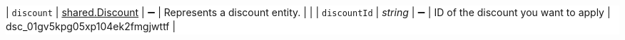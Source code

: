 | `discount`                                                                                                                                                                                                                                                                                                                                                                                                                                                                                                                                                    | [shared.Discount](../../../sdk/models/shared/discount.md)                                                                                                                                                                                                                                                                                                                                                                                                                                                                                                     | :heavy_minus_sign:                                                                                                                                                                                                                                                                                                                                                                                                                                                                                                                                            | Represents a discount entity.                                                                                                                                                                                                                                                                                                                                                                                                                                                                                                                                 |                                                                                                                                                                                                                                                                                                                                                                                                                                                                                                                                                               |
| `discountId`                                                                                                                                                                                                                                                                                                                                                                                                                                                                                                                                                  | *string*                                                                                                                                                                                                                                                                                                                                                                                                                                                                                                                                                      | :heavy_minus_sign:                                                                                                                                                                                                                                                                                                                                                                                                                                                                                                                                            | ID of the discount you want to apply                                                                                                                                                                                                                                                                                                                                                                                                                                                                                                                          | dsc_01gv5kpg05xp104ek2fmgjwttf                                                                                                                                                                                                                                                                                                                                                                                                                                                                                                                                |